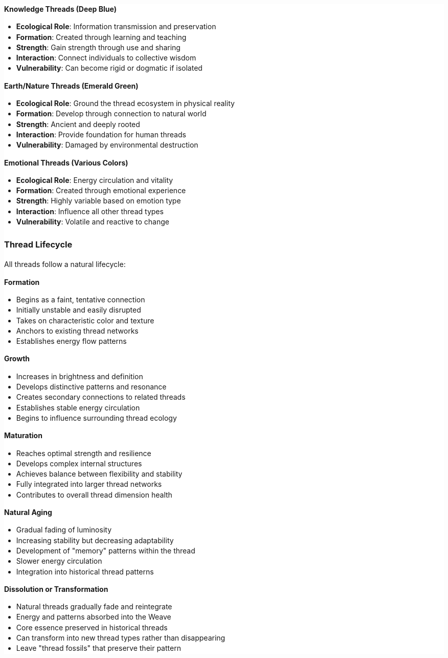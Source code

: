 **Knowledge Threads (Deep Blue)**
- **Ecological Role**: Information transmission and preservation
- **Formation**: Created through learning and teaching
- **Strength**: Gain strength through use and sharing
- **Interaction**: Connect individuals to collective wisdom
- **Vulnerability**: Can become rigid or dogmatic if isolated

**Earth/Nature Threads (Emerald Green)**
- **Ecological Role**: Ground the thread ecosystem in physical reality
- **Formation**: Develop through connection to natural world
- **Strength**: Ancient and deeply rooted
- **Interaction**: Provide foundation for human threads
- **Vulnerability**: Damaged by environmental destruction

**Emotional Threads (Various Colors)**
- **Ecological Role**: Energy circulation and vitality
- **Formation**: Created through emotional experience
- **Strength**: Highly variable based on emotion type
- **Interaction**: Influence all other thread types
- **Vulnerability**: Volatile and reactive to change

### Thread Lifecycle

All threads follow a natural lifecycle:

**Formation**
- Begins as a faint, tentative connection
- Initially unstable and easily disrupted
- Takes on characteristic color and texture
- Anchors to existing thread networks
- Establishes energy flow patterns

**Growth**
- Increases in brightness and definition
- Develops distinctive patterns and resonance
- Creates secondary connections to related threads
- Establishes stable energy circulation
- Begins to influence surrounding thread ecology

**Maturation**
- Reaches optimal strength and resilience
- Develops complex internal structures
- Achieves balance between flexibility and stability
- Fully integrated into larger thread networks
- Contributes to overall thread dimension health

**Natural Aging**
- Gradual fading of luminosity
- Increasing stability but decreasing adaptability
- Development of "memory" patterns within the thread
- Slower energy circulation
- Integration into historical thread patterns

**Dissolution or Transformation**
- Natural threads gradually fade and reintegrate
- Energy and patterns absorbed into the Weave
- Core essence preserved in historical threads
- Can transform into new thread types rather than disappearing
- Leave "thread fossils" that preserve their pattern
